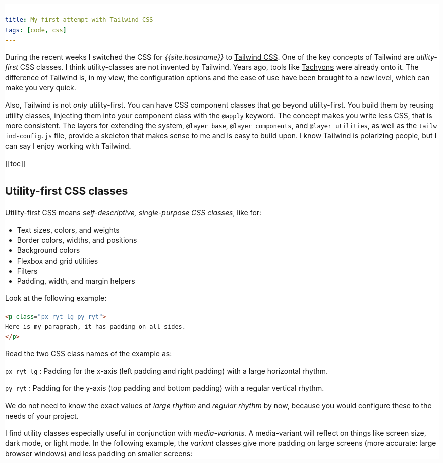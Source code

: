 ```yaml
---
title: My first attempt with Tailwind CSS
tags: [code, css]
---
```

During the recent weeks I switched the CSS for *{{site.hostname}}* to [Tailwind CSS](https://tailwindcss.com). One of the key concepts of Tailwind are *utility-first* CSS classes. I think utility-classes are not invented by Tailwind. Years ago, tools like [Tachyons](http://tachyons.io) were already onto it. The difference of Tailwind is, in my view, the configuration options and the ease of use have been brought to a new level, which can make you very quick. 

Also, Tailwind is not *only* utility-first. You can have CSS component classes that go beyond utility-first. You build them by reusing utility classes, injecting them into your component class with the `@apply` keyword. The concept makes you write less CSS, that is more consistent. The layers for extending the system, `@layer base`, `@layer components`, and `@layer utilities`, as well as the `tailwind-config.js` file, provide a skeleton that makes sense to me and is easy to build upon. I know Tailwind is polarizing people, but I can say I enjoy working with Tailwind.

[[toc]]

## Utility-first CSS classes

Utility-first CSS means *self-descriptive, single-purpose CSS classes*, like for: 

- Text sizes, colors, and weights
- Border colors, widths, and positions
- Background colors
- Flexbox and grid utilities
- Filters
- Padding, width, and margin helpers

Look at the following example: 

```html
<p class="px-ryt-lg py-ryt">
Here is my paragraph, it has padding on all sides.
</p>
```

Read the two CSS class names of the example as:

`px-ryt-lg`
: Padding for the x-axis (left padding and right padding) with a large horizontal rhythm.

`py-ryt`
: Padding for the y-axis (top padding and bottom padding) with a regular vertical rhythm.

We do not need to know the exact values of *large rhythm* and *regular rhythm* by now, because you would configure these to the needs of your project.

I find utility classes especially useful in conjunction with *media-variants.* A media-variant will reflect on things like screen size, dark mode, or light mode. In the following example, the *variant* classes give more padding on large screens (more accurate: large browser windows) and less padding on smaller screens:
